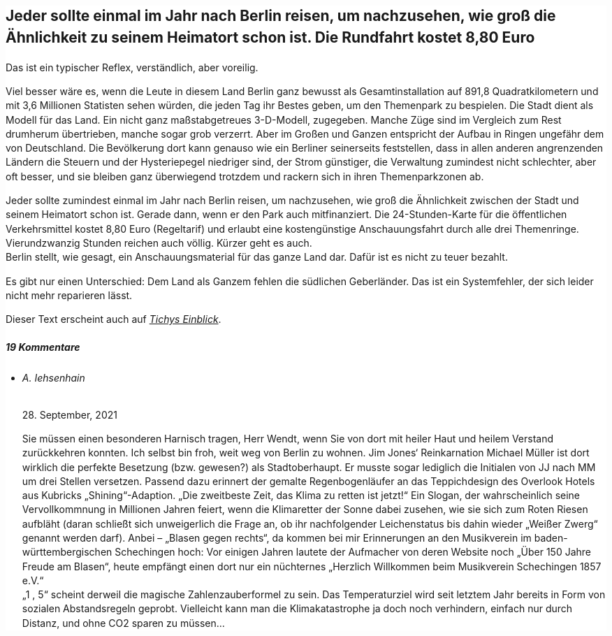 ## Jeder sollte einmal im Jahr nach Berlin reisen, um nachzusehen, wie groß die Ähnlichkeit zu seinem Heimatort schon ist. Die Rundfahrt kostet 8,80 Euro

Das ist ein typischer Reflex, verständlich, aber voreilig.

Viel besser wäre es, wenn die Leute in diesem Land Berlin ganz bewusst als Gesamtinstallation auf 891,8 Quadratkilometern und mit 3,6 Millionen Statisten sehen würden, die jeden Tag ihr Bestes geben, um den Themenpark zu bespielen. Die Stadt dient als Modell für das Land. Ein nicht ganz maßstabgetreues 3-D-Modell, zugegeben. Manche Züge sind im Vergleich zum Rest drumherum übertrieben, manche sogar grob verzerrt. Aber im Großen und Ganzen entspricht der Aufbau in Ringen ungefähr dem von Deutschland. Die Bevölkerung dort kann genauso wie ein Berliner seinerseits feststellen, dass in allen anderen angrenzenden Ländern die Steuern und der Hysteriepegel niedriger sind, der Strom günstiger, die Verwaltung zumindest nicht schlechter, aber oft besser, und sie bleiben ganz überwiegend trotzdem und rackern sich in ihren Themenparkzonen ab.

Jeder sollte zumindest einmal im Jahr nach Berlin reisen, um nachzusehen, wie groß die Ähnlichkeit zwischen der Stadt und seinem Heimatort schon ist. Gerade dann, wenn er den Park auch mitfinanziert. Die 24-Stunden-Karte für die öffentlichen Verkehrsmittel kostet 8,80 Euro (Regeltarif) und erlaubt eine kostengünstige Anschauungsfahrt durch alle drei Themenringe. Vierundzwanzig Stunden reichen auch völlig. Kürzer geht es auch.<br>
Berlin stellt, wie gesagt, ein Anschauungsmaterial für das ganze Land dar. Dafür ist es nicht zu teuer bezahlt.

Es gibt nur einen Unterschied: Dem Land als Ganzem fehlen die südlichen Geberländer. Das ist ein Systemfehler, der sich leider nicht mehr reparieren lässt.




<p class=grayhr></p>

Dieser Text erscheint auch auf [_Tichys Einblick_](https://www.tichyseinblick.de/).



<h5 class="comments-h">
19 Kommentare </h5>
<ul class="commentlist">
<li class="comment even thread-even depth-1 clearfix" id="li-comment-115193">
<h6 class="author">A. Iehsenhain</h6> <span class="date">28. September, 2021</span>



Sie müssen einen besonderen Harnisch tragen, Herr Wendt, wenn Sie von dort mit heiler Haut und heilem Verstand zurückkehren konnten. Ich selbst bin froh, weit weg von Berlin zu wohnen. Jim Jones‘ Reinkarnation Michael Müller ist dort wirklich die perfekte Besetzung (bzw. gewesen?) als Stadtoberhaupt. Er musste sogar lediglich die Initialen von JJ nach MM um drei Stellen versetzen. Passend dazu erinnert der gemalte Regenbogenläufer an das Teppichdesign des Overlook Hotels aus Kubricks „Shining“-Adaption. „Die zweitbeste Zeit, das Klima zu retten ist jetzt!“ Ein Slogan, der wahrscheinlich seine Vervollkommnung in Millionen Jahren feiert, wenn die Klimaretter der Sonne dabei zusehen, wie sie sich zum Roten Riesen aufbläht (daran schließt sich unweigerlich die Frage an, ob ihr nachfolgender Leichenstatus bis dahin wieder „Weißer Zwerg“ genannt werden darf). Anbei – „Blasen gegen rechts“, da kommen bei mir Erinnerungen an den Musikverein im baden-württembergischen Schechingen hoch: Vor einigen Jahren lautete der Aufmacher von deren Website noch „Über 150 Jahre Freude am Blasen“, heute empfängt einen dort nur ein nüchternes „Herzlich Willkommen beim Musikverein Schechingen 1857 e.V.“<br>
„1 , 5“ scheint derweil die magische Zahlenzauberformel zu sein. Das Temperaturziel wird seit letztem Jahr bereits in Form von sozialen Abstandsregeln geprobt. Vielleicht kann man die Klimakatastrophe ja doch noch verhindern, einfach nur durch Distanz, und ohne CO2 sparen zu müssen…
